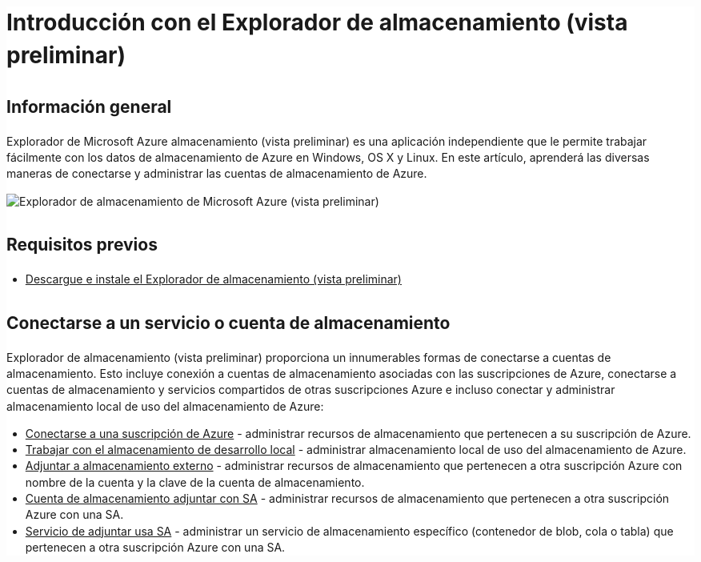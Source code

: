 <properties
    pageTitle="Introducción con el Explorador de almacenamiento (vista preliminar) | Microsoft Azure"
    description="Administrar recursos de almacenamiento de Azure con el Explorador de almacenamiento (vista preliminar)"
    services="storage"
    documentationCenter="na"
    authors="TomArcher"
    manager="douge"
    editor="" />

 <tags
    ms.service="storage"
    ms.devlang="multiple"
    ms.topic="get-started-article"
    ms.tgt_pltfrm="na"
    ms.workload="na"
    ms.date="08/17/2016"
    ms.author="tarcher" />

# <a name="getting-started-with-storage-explorer-preview"></a>Introducción con el Explorador de almacenamiento (vista preliminar)

## <a name="overview"></a>Información general 

Explorador de Microsoft Azure almacenamiento (vista preliminar) es una aplicación independiente que le permite trabajar fácilmente con los datos de almacenamiento de Azure en Windows, OS X y Linux. En este artículo, aprenderá las diversas maneras de conectarse y administrar las cuentas de almacenamiento de Azure.

![Explorador de almacenamiento de Microsoft Azure (vista preliminar)][15]

## <a name="prerequisites"></a>Requisitos previos

- [Descargue e instale el Explorador de almacenamiento (vista preliminar)](http://www.storageexplorer.com)

## <a name="connect-to-a-storage-account-or-service"></a>Conectarse a un servicio o cuenta de almacenamiento

Explorador de almacenamiento (vista preliminar) proporciona un innumerables formas de conectarse a cuentas de almacenamiento. Esto incluye conexión a cuentas de almacenamiento asociadas con las suscripciones de Azure, conectarse a cuentas de almacenamiento y servicios compartidos de otras suscripciones Azure e incluso conectar y administrar almacenamiento local de uso del almacenamiento de Azure:

- [Conectarse a una suscripción de Azure](#connect-to-an-azure-subscription) - administrar recursos de almacenamiento que pertenecen a su suscripción de Azure.
- [Trabajar con el almacenamiento de desarrollo local](#work-with-local-development-storage) - administrar almacenamiento local de uso del almacenamiento de Azure. 
- [Adjuntar a almacenamiento externo](#attach-or-detach-an-external-storage-account) - administrar recursos de almacenamiento que pertenecen a otra suscripción Azure con nombre de la cuenta y la clave de la cuenta de almacenamiento.
- [Cuenta de almacenamiento adjuntar con SA](#attach-storage-account-using-sas) - administrar recursos de almacenamiento que pertenecen a otra suscripción Azure con una SA.
- [Servicio de adjuntar usa SA](#attach-service-using-sas) - administrar un servicio de almacenamiento específico (contenedor de blob, cola o tabla) que pertenecen a otra suscripción Azure con una SA.


[0]: ./media/vs-azure-tools-storage-manage-with-storage-explorer/settings-icon.png
[1]: ./media/vs-azure-tools-storage-manage-with-storage-explorer/add-account-link.png
[3]: ./media/vs-azure-tools-storage-manage-with-storage-explorer/subscriptions-list.png
[4]: ./media/vs-azure-tools-storage-manage-with-storage-explorer/storage-accounts-list.png
[5]: ./media/vs-azure-tools-storage-manage-with-storage-explorer/access-keys.png
[6]: ./media/vs-azure-tools-storage-manage-with-storage-explorer/access-keys-copy.png
[8]: ./media/vs-azure-tools-storage-manage-with-storage-explorer/attach-external-storage-dlg.png
[9]: ./media/vs-azure-tools-storage-manage-with-storage-explorer/external-storage-account.png
[10]: ./media/vs-azure-tools-storage-manage-with-storage-explorer/detach-external-storage.png
[11]: ./media/vs-azure-tools-storage-manage-with-storage-explorer/storage-account-search.png
[12]: ./media/vs-azure-tools-storage-manage-with-storage-explorer/detach-external-storage-confirmation.png
[13]: ./media/vs-azure-tools-storage-manage-with-storage-explorer/get-sas-context-menu.png
[14]: ./media/vs-azure-tools-storage-manage-with-storage-explorer/get-sas-dlg1.png
[15]: ./media/vs-azure-tools-storage-manage-with-storage-explorer/mase.png
[17]: ./media/vs-azure-tools-storage-manage-with-storage-explorer/attach-account-using-sas-finished.png
[20]: ./media/vs-azure-tools-storage-manage-with-storage-explorer/attach-service-using-sas-finished.png
[21]: ./media/vs-azure-tools-storage-manage-with-storage-explorer/local-storage-drop-down.png
[22]: ./media/vs-azure-tools-storage-manage-with-storage-explorer/download-storage-emulator.png
[23]: ./media/vs-azure-tools-storage-manage-with-storage-explorer/connect-to-azure-storage-icon.png
[24]: ./media/vs-azure-tools-storage-manage-with-storage-explorer/connect-to-azure-storage-next.png